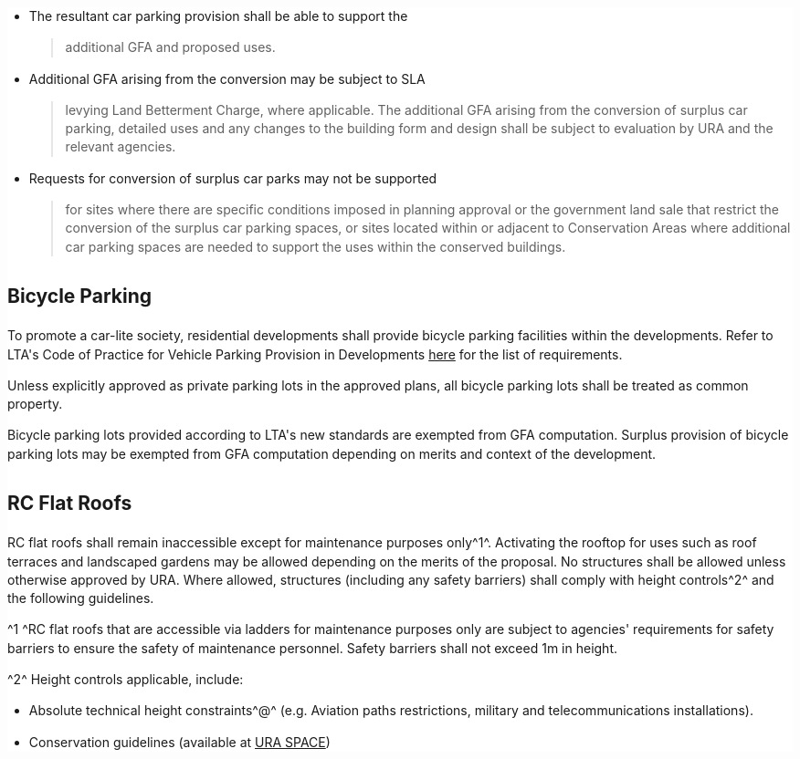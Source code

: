 -   The resultant car parking provision shall be able to support the
    > additional GFA and proposed uses.

-   Additional GFA arising from the conversion may be subject to SLA
    > levying Land Betterment Charge, where applicable. The additional
    > GFA arising from the conversion of surplus car parking, detailed
    > uses and any changes to the building form and design shall be
    > subject to evaluation by URA and the relevant agencies.

-   Requests for conversion of surplus car parks may not be supported
    > for sites where there are specific conditions imposed in planning
    > approval or the government land sale that restrict the conversion
    > of the surplus car parking spaces, or sites located within or
    > adjacent to Conservation Areas where additional car parking spaces
    > are needed to support the uses within the conserved buildings.

## Bicycle Parking

To promote a car-lite society, residential developments shall provide
bicycle parking facilities within the developments. Refer to LTA's Code
of Practice for Vehicle Parking Provision in
Developments [here](https://www.lta.gov.sg/content/ltaweb/en/industry-matters/development-and-building-and-construction-and-utility-works/vehicle-parking.html) for
the list of requirements.

Unless explicitly approved as private parking lots in the approved
plans, all bicycle parking lots shall be treated as common property.

Bicycle parking lots provided according to LTA's new standards are
exempted from GFA computation. Surplus provision of bicycle parking lots
may be exempted from GFA computation depending on merits and context of
the development.



## RC Flat Roofs

RC flat roofs shall remain inaccessible except for maintenance purposes
only^1^. Activating the rooftop for uses such as roof terraces and
landscaped gardens may be allowed depending on the merits of the
proposal. No structures shall be allowed unless otherwise approved by
URA. Where allowed, structures (including any safety barriers) shall
comply with height controls^2^ and the following guidelines.

^1 ^RC flat roofs that are accessible via ladders for maintenance
purposes only are subject to agencies' requirements for safety barriers
to ensure the safety of maintenance personnel. Safety barriers shall not
exceed 1m in height.

^2^ Height controls applicable, include:

-   Absolute technical height constraints^@^ (e.g. Aviation paths
    restrictions, military and telecommunications installations).

-   Conservation guidelines (available at [URA
    SPACE](https://www.ura.gov.sg/maps/?service=STB))
